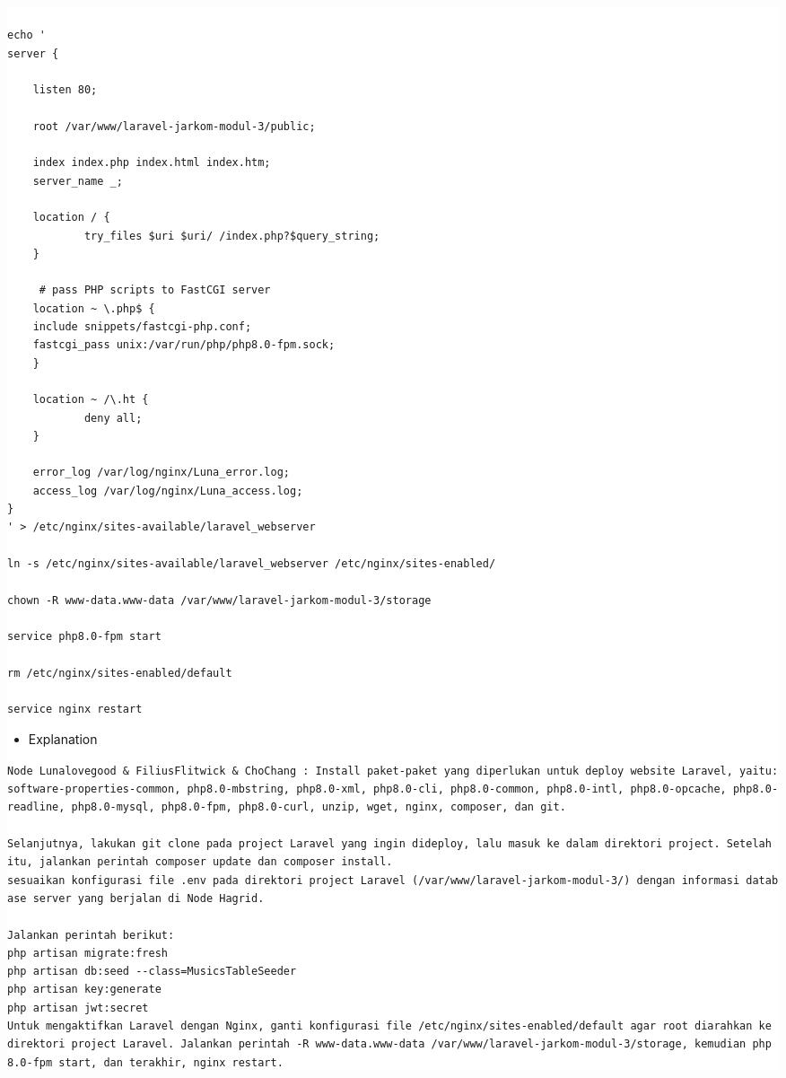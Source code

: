 ```

echo '
server {

    listen 80;

    root /var/www/laravel-jarkom-modul-3/public;

    index index.php index.html index.htm;
    server_name _;

    location / {
            try_files $uri $uri/ /index.php?$query_string;
    }

     # pass PHP scripts to FastCGI server
    location ~ \.php$ {
    include snippets/fastcgi-php.conf;
    fastcgi_pass unix:/var/run/php/php8.0-fpm.sock;
    }

    location ~ /\.ht {
            deny all;
    }

    error_log /var/log/nginx/Luna_error.log;
    access_log /var/log/nginx/Luna_access.log;
}
' > /etc/nginx/sites-available/laravel_webserver

ln -s /etc/nginx/sites-available/laravel_webserver /etc/nginx/sites-enabled/

chown -R www-data.www-data /var/www/laravel-jarkom-modul-3/storage

service php8.0-fpm start

rm /etc/nginx/sites-enabled/default

service nginx restart
```

- Explanation
```
Node Lunalovegood & FiliusFlitwick & ChoChang : Install paket-paket yang diperlukan untuk deploy website Laravel, yaitu:
software-properties-common, php8.0-mbstring, php8.0-xml, php8.0-cli, php8.0-common, php8.0-intl, php8.0-opcache, php8.0-readline, php8.0-mysql, php8.0-fpm, php8.0-curl, unzip, wget, nginx, composer, dan git.

Selanjutnya, lakukan git clone pada project Laravel yang ingin dideploy, lalu masuk ke dalam direktori project. Setelah itu, jalankan perintah composer update dan composer install.
sesuaikan konfigurasi file .env pada direktori project Laravel (/var/www/laravel-jarkom-modul-3/) dengan informasi database server yang berjalan di Node Hagrid.

Jalankan perintah berikut:
php artisan migrate:fresh
php artisan db:seed --class=MusicsTableSeeder
php artisan key:generate
php artisan jwt:secret
Untuk mengaktifkan Laravel dengan Nginx, ganti konfigurasi file /etc/nginx/sites-enabled/default agar root diarahkan ke direktori project Laravel. Jalankan perintah -R www-data.www-data /var/www/laravel-jarkom-modul-3/storage, kemudian php8.0-fpm start, dan terakhir, nginx restart.
```
